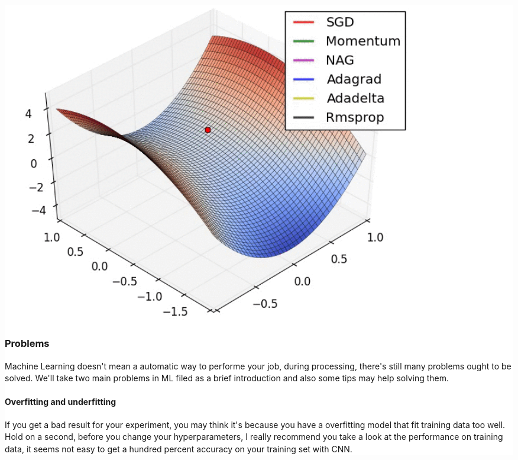   <img src="https://raw.githubusercontent.com/leapoldzhu/Study-Notes/master/Report/MachineLearning/img/Optimization/saddle_point_evaluation_optimizers.gif" width="80%" alt="saddle_point_evaluation_optimizers">
</div>

### Problems

Machine Learning doesn't mean a automatic way to performe your job, during processing, there's still many problems ought to be solved. We'll take two main problems in ML filed as a brief introduction and also some tips may help solving them.

#### Overfitting and underfitting

If you get a bad result for your experiment, you may think it's because you have a overfitting model that fit training data too well. Hold on a second, before you change your hyperparameters, I really recommend you take a look at the performance on training data, it seems not easy to get a hundred percent accuracy on your training set with CNN.

  <div align="center">